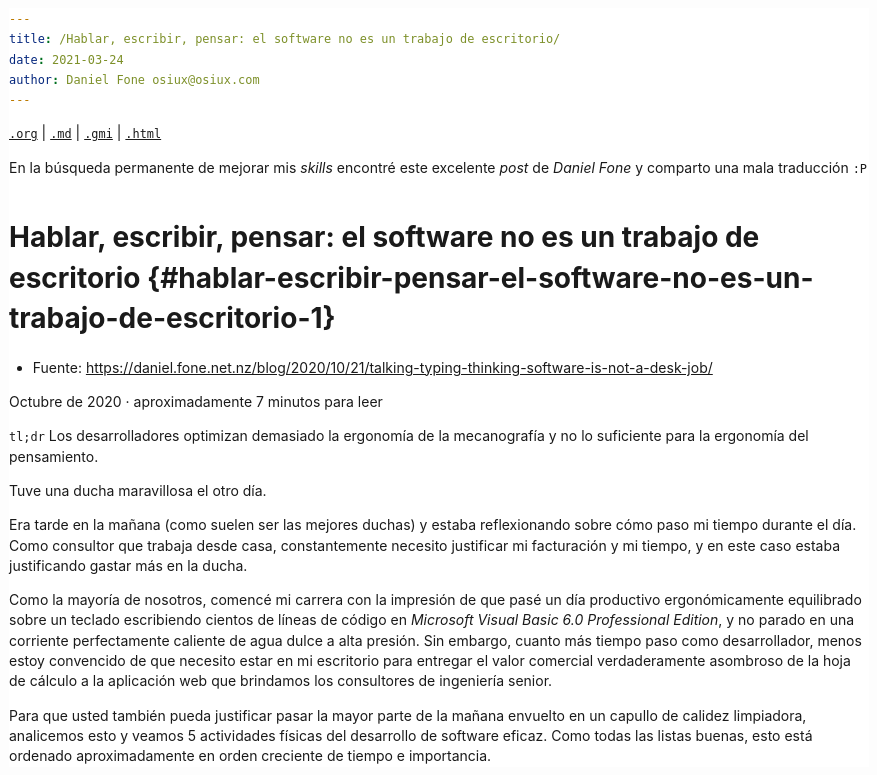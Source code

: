 ```yaml
---
title: /Hablar, escribir, pensar: el software no es un trabajo de escritorio/
date: 2021-03-24
author: Daniel Fone osiux@osiux.com
---
```


[`.org`](https://gitlab.com/osiux/osiux.gitlab.io/-/raw/master/2021-03-24-talking-typing-thinking.org) |
[`.md`](https://gitlab.com/osiux/osiux.gitlab.io/-/raw/master/2021-03-24-talking-typing-thinking.md) |
[`.gmi`](gemini://gmi.osiux.com/2021-03-24-talking-typing-thinking.gmi) |
[`.html`](https://osiux.gitlab.io/2021-03-24-talking-typing-thinking.html)

En la búsqueda permanente de mejorar mis *skills* encontré este
excelente *post* de *Daniel Fone* y comparto una mala traducción `:P`

# Hablar, escribir, pensar: el software no es un trabajo de escritorio {#hablar-escribir-pensar-el-software-no-es-un-trabajo-de-escritorio-1}

-   Fuente:
<https://daniel.fone.net.nz/blog/2020/10/21/talking-typing-thinking-software-is-not-a-desk-job/>

Octubre de 2020 · aproximadamente 7 minutos para leer

`tl;dr` Los desarrolladores optimizan demasiado la ergonomía de la
mecanografía y no lo suficiente para la ergonomía del pensamiento.

Tuve una ducha maravillosa el otro día.

Era tarde en la mañana (como suelen ser las mejores duchas) y estaba
reflexionando sobre cómo paso mi tiempo durante el día. Como consultor
que trabaja desde casa, constantemente necesito justificar mi
facturación y mi tiempo, y en este caso estaba justificando gastar más
en la ducha.

Como la mayoría de nosotros, comencé mi carrera con la impresión de que
pasé un día productivo ergonómicamente equilibrado sobre un teclado
escribiendo cientos de líneas de código en *Microsoft Visual Basic 6.0
Professional Edition*, y no parado en una corriente perfectamente
caliente de agua dulce a alta presión. Sin embargo, cuanto más tiempo
paso como desarrollador, menos estoy convencido de que necesito estar en
mi escritorio para entregar el valor comercial verdaderamente asombroso
de la hoja de cálculo a la aplicación web que brindamos los consultores
de ingeniería senior.

Para que usted también pueda justificar pasar la mayor parte de la
mañana envuelto en un capullo de calidez limpiadora, analicemos esto y
veamos 5 actividades físicas del desarrollo de software eficaz. Como
todas las listas buenas, esto está ordenado aproximadamente en orden
creciente de tiempo e importancia.
